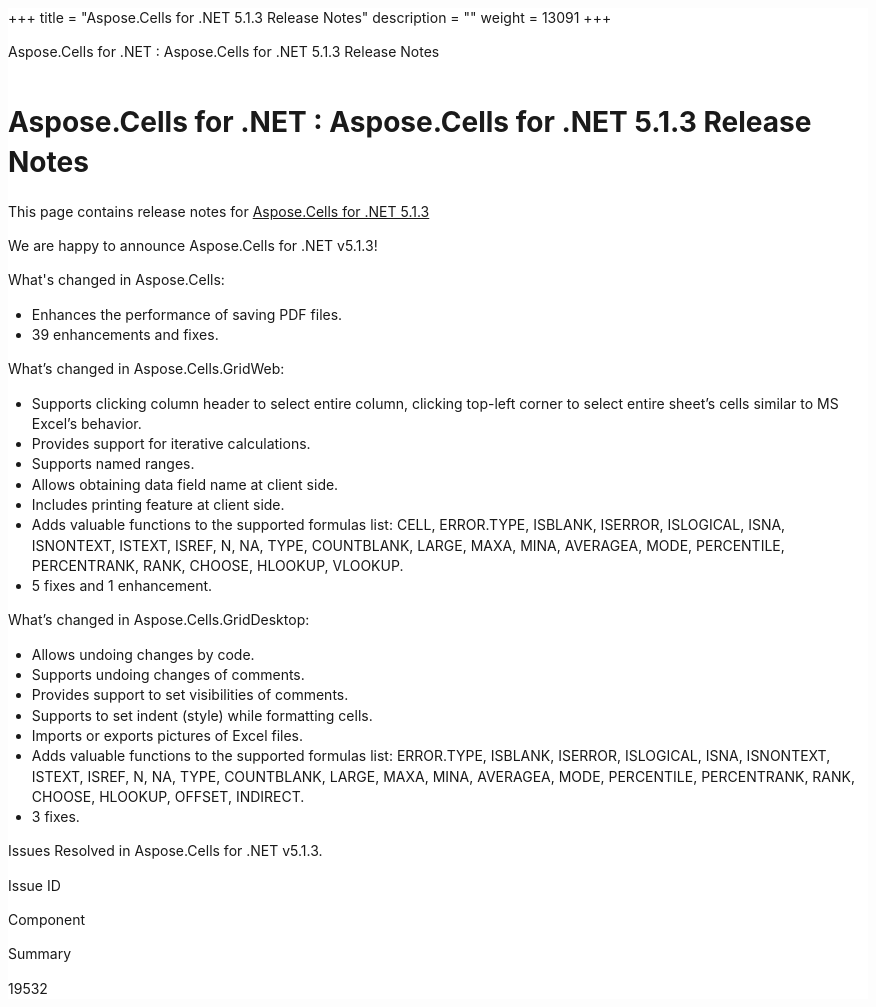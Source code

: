 +++
title = "Aspose.Cells for .NET 5.1.3 Release Notes" 
description = "" 
weight = 13091 
+++

Aspose.Cells for .NET : Aspose.Cells for .NET 5.1.3 Release Notes  

# Aspose.Cells for .NET : Aspose.Cells for .NET 5.1.3 Release Notes


This page contains release notes for [Aspose.Cells for .NET 5.1.3](http://www.aspose.com/downloads/cells/net/new-releases/aspose.cells-for-.net-5.1.3/)

We are happy to announce Aspose.Cells for .NET v5.1.3!

What's changed in Aspose.Cells:

*   Enhances the performance of saving PDF files.
*   39 enhancements and fixes.

What’s changed in Aspose.Cells.GridWeb:

*   Supports clicking column header to select entire column, clicking top-left corner to select entire sheet’s cells similar to MS Excel’s behavior.
*   Provides support for iterative calculations.
*   Supports named ranges.
*   Allows obtaining data field name at client side.
*   Includes printing feature at client side.
*   Adds valuable functions to the supported formulas list: CELL, ERROR.TYPE, ISBLANK, ISERROR, ISLOGICAL, ISNA, ISNONTEXT, ISTEXT, ISREF, N, NA, TYPE, COUNTBLANK, LARGE, MAXA, MINA, AVERAGEA, MODE, PERCENTILE, PERCENTRANK, RANK, CHOOSE, HLOOKUP, VLOOKUP.
*   5 fixes and 1 enhancement.

What’s changed in Aspose.Cells.GridDesktop:

*   Allows undoing changes by code.
*   Supports undoing changes of comments.
*   Provides support to set visibilities of comments.
*   Supports to set indent (style) while formatting cells.
*   Imports or exports pictures of Excel files.
*   Adds valuable functions to the supported formulas list: ERROR.TYPE, ISBLANK, ISERROR, ISLOGICAL, ISNA, ISNONTEXT, ISTEXT, ISREF, N, NA, TYPE, COUNTBLANK, LARGE, MAXA, MINA, AVERAGEA, MODE, PERCENTILE, PERCENTRANK, RANK, CHOOSE, HLOOKUP, OFFSET, INDIRECT.
*   3 fixes.

Issues Resolved in Aspose.Cells for .NET v5.1.3.

Issue ID

Component

Summary

19532
